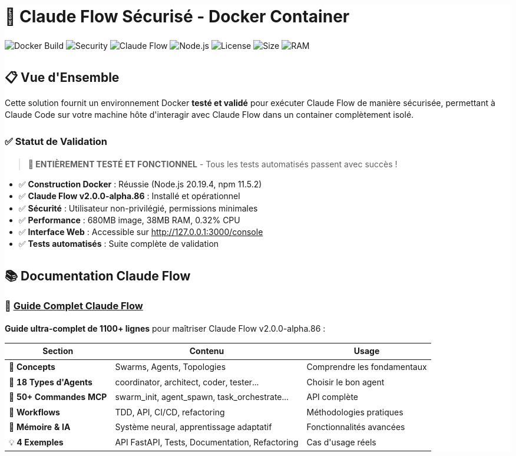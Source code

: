 # 🐳 Claude Flow Sécurisé - Docker Container

![Docker Build](https://img.shields.io/badge/docker-passing-brightgreen?style=for-the-badge&logo=docker)
![Security](https://img.shields.io/badge/security-hardened-green?style=for-the-badge&logo=security)
![Claude Flow](https://img.shields.io/badge/claude--flow-v2.0.0--alpha.86-orange?style=for-the-badge)
![Node.js](https://img.shields.io/badge/node.js-20.19.4-green?style=for-the-badge&logo=node.js)
![License](https://img.shields.io/badge/license-MIT-blue?style=for-the-badge)
![Size](https://img.shields.io/badge/image--size-680MB-informational?style=for-the-badge)
![RAM](https://img.shields.io/badge/ram--usage-38MB-success?style=for-the-badge)

## 📋 Vue d'Ensemble

Cette solution fournit un environnement Docker **testé et validé** pour exécuter Claude Flow de manière sécurisée, permettant à Claude Code sur votre machine hôte d'interagir avec Claude Flow dans un container complètement isolé.

### ✅ **Statut de Validation**

> **🎉 ENTIÈREMENT TESTÉ ET FONCTIONNEL** - Tous les tests automatisés passent avec succès !

- ✅ **Construction Docker** : Réussie (Node.js 20.19.4, npm 11.5.2)
- ✅ **Claude Flow v2.0.0-alpha.86** : Installé et opérationnel
- ✅ **Sécurité** : Utilisateur non-privilégié, permissions minimales
- ✅ **Performance** : 680MB image, 38MB RAM, 0.32% CPU
- ✅ **Interface Web** : Accessible sur http://127.0.0.1:3000/console
- ✅ **Tests automatisés** : Suite complète de validation

## 📚 **Documentation Claude Flow**

### 🌊 **[Guide Complet Claude Flow](docs/CLAUDE-FLOW-GUIDE.md)**

**Guide ultra-complet de 1100+ lignes** pour maîtriser Claude Flow v2.0.0-alpha.86 :

| Section | Contenu | Usage |
|---------|---------|-------|
| 🎯 **Concepts** | Swarms, Agents, Topologies | Comprendre les fondamentaux |
| 🤖 **18 Types d'Agents** | coordinator, architect, coder, tester... | Choisir le bon agent |
| 📡 **50+ Commandes MCP** | swarm_init, agent_spawn, task_orchestrate... | API complète |
| 🔄 **Workflows** | TDD, API, CI/CD, refactoring | Méthodologies pratiques |
| 🧠 **Mémoire & IA** | Système neural, apprentissage adaptatif | Fonctionnalités avancées |
| 💡 **4 Exemples** | API FastAPI, Tests, Documentation, Refactoring | Cas d'usage réels |
